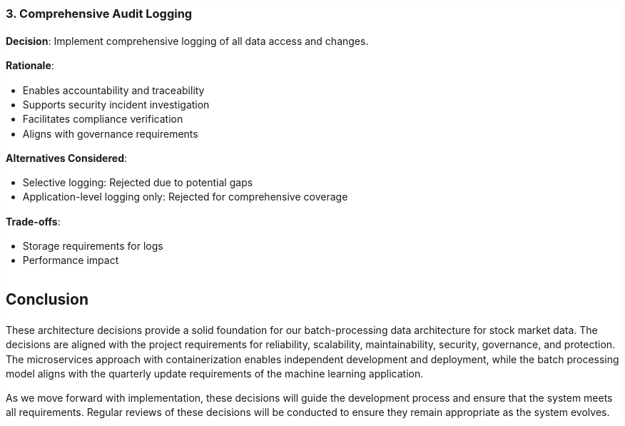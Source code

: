 ### 3. Comprehensive Audit Logging

**Decision**: Implement comprehensive logging of all data access and changes.

**Rationale**:
- Enables accountability and traceability
- Supports security incident investigation
- Facilitates compliance verification
- Aligns with governance requirements

**Alternatives Considered**:
- Selective logging: Rejected due to potential gaps
- Application-level logging only: Rejected for comprehensive coverage

**Trade-offs**:
- Storage requirements for logs
- Performance impact

## Conclusion

These architecture decisions provide a solid foundation for our batch-processing data architecture for stock market data. The decisions are aligned with the project requirements for reliability, scalability, maintainability, security, governance, and protection. The microservices approach with containerization enables independent development and deployment, while the batch processing model aligns with the quarterly update requirements of the machine learning application.

As we move forward with implementation, these decisions will guide the development process and ensure that the system meets all requirements. Regular reviews of these decisions will be conducted to ensure they remain appropriate as the system evolves.
